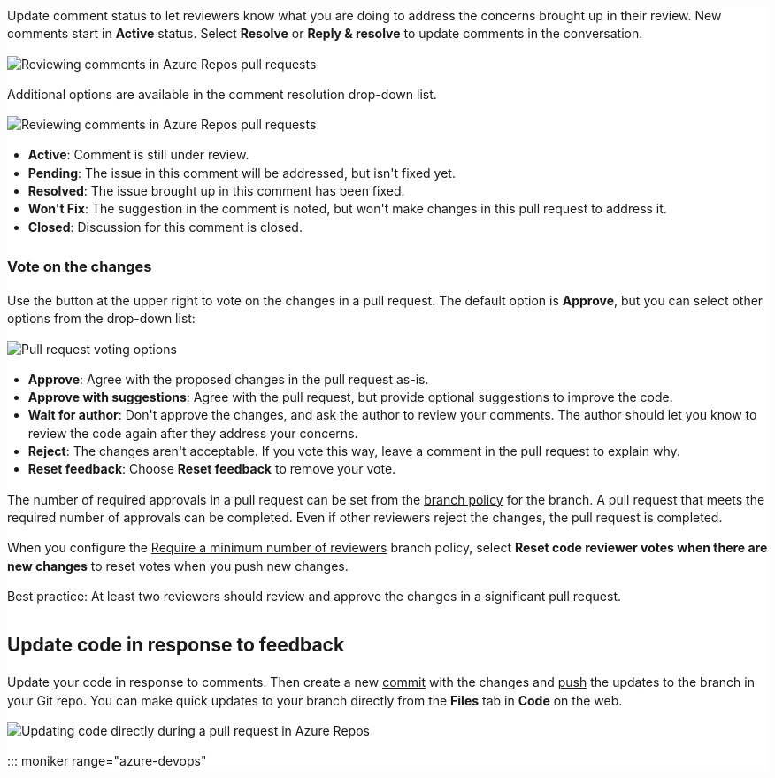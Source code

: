 Update comment status to let reviewers know what you are doing to address the concerns brought up in their review. New comments start in **Active** status. Select **Resolve** or **Reply &amp; resolve** to update comments in the conversation.

![Reviewing comments in Azure Repos pull requests](./media/pull-requests/pr-comments-reply-and-resolve.png)

Additional options are available in the comment resolution drop-down list.

![Reviewing comments in Azure Repos pull requests](./media/pull-requests/pr-comment-resolution.png)

* **Active**: Comment is still under review.
* **Pending**: The issue in this comment will be addressed, but isn't fixed yet.
* **Resolved**: The issue brought up in this comment has been fixed.
* **Won't Fix**: The suggestion in the comment is noted, but won't make changes in this pull request to address it.
* **Closed**: Discussion for this comment is closed.

### Vote on the changes

Use the button at the upper right to vote on the changes in a pull request.
The default option is **Approve**, but you can select other options from the drop-down list:

![Pull request voting options](./media/pull-requests/pr-voting-options.png)

* **Approve**: Agree with the proposed changes in the pull request as-is.
* **Approve with suggestions**: Agree with the pull request, but provide optional suggestions to improve the code.
* **Wait for author**: Don't approve the changes, and ask the author to review your comments. The author should let you know to review the code again after they address your concerns.
* **Reject**: The changes aren't acceptable. If you vote this way, leave a comment in the pull request to explain why.
* **Reset feedback**: Choose **Reset feedback** to remove your vote.

The number of required approvals in a pull request can be set from the [branch policy](branch-policies.md) for the branch. A pull request that meets the required number of approvals can be completed. Even if other reviewers reject the changes, the pull request is completed.

When you configure the [Require a minimum number of reviewers](branch-policies.md#require-a-minimum-number-of-reviewers) branch policy, select **Reset code reviewer votes when there are new changes** to reset votes when you push new changes.

Best practice: At least two reviewers should review and approve the changes in a significant pull request.

## Update code in response to feedback

Update your code in response to comments. Then create a new [commit](commits.md) with the changes and [push](pushing.md) the updates to the branch in your Git repo.
You can make quick updates to your branch directly from the **Files** tab in **Code** on the web.

![Updating code directly during a pull request in Azure Repos](./media/pull-requests/pr_editing_changes.png)

::: moniker range="azure-devops"
